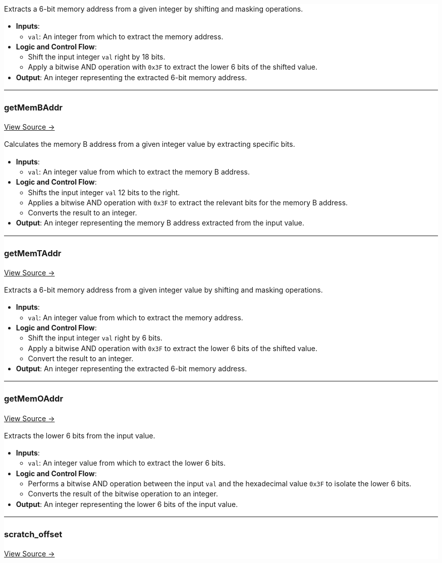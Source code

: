 Extracts a 6-bit memory address from a given integer by shifting and masking operations.
- **Inputs**:
    - `val`: An integer from which to extract the memory address.
- **Logic and Control Flow**:
    - Shift the input integer `val` right by 18 bits.
    - Apply a bitwise AND operation with `0x3F` to extract the lower 6 bits of the shifted value.
- **Output**: An integer representing the extracted 6-bit memory address.


---
### getMemBAddr
[View Source →](<../../../../../../src/wiredancer/sim/schl_cpu/test.py#L36>)

Calculates the memory B address from a given integer value by extracting specific bits.
- **Inputs**:
    - `val`: An integer value from which to extract the memory B address.
- **Logic and Control Flow**:
    - Shifts the input integer `val` 12 bits to the right.
    - Applies a bitwise AND operation with `0x3F` to extract the relevant bits for the memory B address.
    - Converts the result to an integer.
- **Output**: An integer representing the memory B address extracted from the input value.


---
### getMemTAddr
[View Source →](<../../../../../../src/wiredancer/sim/schl_cpu/test.py#L39>)

Extracts a 6-bit memory address from a given integer value by shifting and masking operations.
- **Inputs**:
    - `val`: An integer value from which to extract the memory address.
- **Logic and Control Flow**:
    - Shift the input integer `val` right by 6 bits.
    - Apply a bitwise AND operation with `0x3F` to extract the lower 6 bits of the shifted value.
    - Convert the result to an integer.
- **Output**: An integer representing the extracted 6-bit memory address.


---
### getMemOAddr
[View Source →](<../../../../../../src/wiredancer/sim/schl_cpu/test.py#L42>)

Extracts the lower 6 bits from the input value.
- **Inputs**:
    - `val`: An integer value from which to extract the lower 6 bits.
- **Logic and Control Flow**:
    - Performs a bitwise AND operation between the input `val` and the hexadecimal value `0x3F` to isolate the lower 6 bits.
    - Converts the result of the bitwise operation to an integer.
- **Output**: An integer representing the lower 6 bits of the input value.


---
### scratch\_offset
[View Source →](<../../../../../../src/wiredancer/sim/schl_cpu/test.py#L45>)

